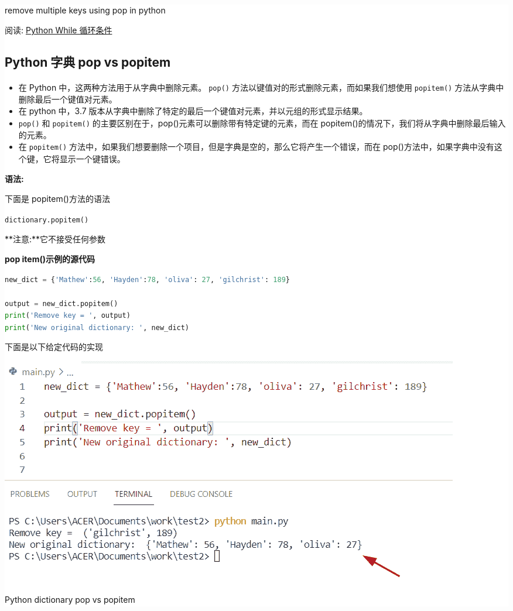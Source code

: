 remove multiple keys using pop in python

阅读: [Python While 循环条件](https://pythonguides.com/python-while-loop-condition/)

## Python 字典 pop vs popitem

*   在 Python 中，这两种方法用于从字典中删除元素。 `pop()` 方法以键值对的形式删除元素，而如果我们想使用 `popitem()` 方法从字典中删除最后一个键值对元素。
*   在 python 中，3.7 版本从字典中删除了特定的最后一个键值对元素，并以元组的形式显示结果。
*   `pop()` 和 `popitem()` 的主要区别在于，pop()元素可以删除带有特定键的元素，而在 popitem()的情况下，我们将从字典中删除最后输入的元素。
*   在 `popitem()` 方法中，如果我们想要删除一个项目，但是字典是空的，那么它将产生一个错误，而在 pop()方法中，如果字典中没有这个键，它将显示一个键错误。

**语法:**

下面是 popitem()方法的语法

```py
dictionary.popitem()
```

**注意:**它不接受任何参数

**pop item()示例的源代码**

```py
new_dict = {'Mathew':56, 'Hayden':78, 'oliva': 27, 'gilchrist': 189}

output = new_dict.popitem()
print('Remove key = ', output)
print('New original dictionary: ', new_dict)
```

下面是以下给定代码的实现

![Python dictionary pop vs popitem](img/8779ac27aa9532f8f94d85e4d4f077b4.png "Python dictionary pop vs popitem")

Python dictionary pop vs popitem
